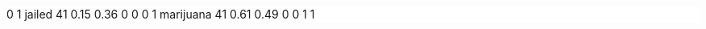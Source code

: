 <td>
0
</td>
<td>
1
</td>
</tr>
<tr>
<td style="text-align:left">
jailed
</td>
<td>
41
</td>
<td>
0.15
</td>
<td>
0.36
</td>
<td>
0
</td>
<td>
0
</td>
<td>
0
</td>
<td>
1
</td>
</tr>
<tr>
<td style="text-align:left">
marijuana
</td>
<td>
41
</td>
<td>
0.61
</td>
<td>
0.49
</td>
<td>
0
</td>
<td>
0
</td>
<td>
1
</td>
<td>
1
</td>
</tr>
<tr>
<td colspan="8" style="border-bottom: 1px solid black">
</td>
</tr>
</table>